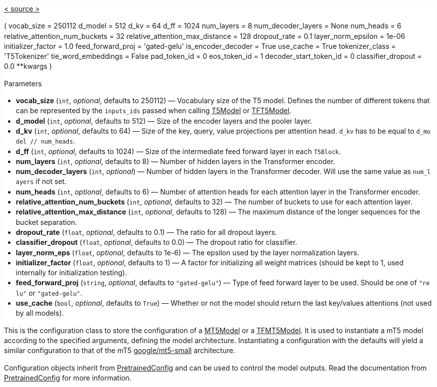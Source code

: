[< source \>](https://github.com/huggingface/transformers/blob/v4.34.0/src/transformers/models/mt5/configuration_mt5.py#L26)

( vocab\_size = 250112 d\_model = 512 d\_kv = 64 d\_ff = 1024 num\_layers = 8 num\_decoder\_layers = None num\_heads = 6 relative\_attention\_num\_buckets = 32 relative\_attention\_max\_distance = 128 dropout\_rate = 0.1 layer\_norm\_epsilon = 1e-06 initializer\_factor = 1.0 feed\_forward\_proj = 'gated-gelu' is\_encoder\_decoder = True use\_cache = True tokenizer\_class = 'T5Tokenizer' tie\_word\_embeddings = False pad\_token\_id = 0 eos\_token\_id = 1 decoder\_start\_token\_id = 0 classifier\_dropout = 0.0 \*\*kwargs )

Parameters

-   **vocab\_size** (`int`, _optional_, defaults to 250112) — Vocabulary size of the T5 model. Defines the number of different tokens that can be represented by the `inputs_ids` passed when calling [T5Model](/docs/transformers/v4.34.0/en/model_doc/t5#transformers.T5Model) or [TFT5Model](/docs/transformers/v4.34.0/en/model_doc/t5#transformers.TFT5Model).
-   **d\_model** (`int`, _optional_, defaults to 512) — Size of the encoder layers and the pooler layer.
-   **d\_kv** (`int`, _optional_, defaults to 64) — Size of the key, query, value projections per attention head. `d_kv` has to be equal to `d_model // num_heads`.
-   **d\_ff** (`int`, _optional_, defaults to 1024) — Size of the intermediate feed forward layer in each `T5Block`.
-   **num\_layers** (`int`, _optional_, defaults to 8) — Number of hidden layers in the Transformer encoder.
-   **num\_decoder\_layers** (`int`, _optional_) — Number of hidden layers in the Transformer decoder. Will use the same value as `num_layers` if not set.
-   **num\_heads** (`int`, _optional_, defaults to 6) — Number of attention heads for each attention layer in the Transformer encoder.
-   **relative\_attention\_num\_buckets** (`int`, _optional_, defaults to 32) — The number of buckets to use for each attention layer.
-   **relative\_attention\_max\_distance** (`int`, _optional_, defaults to 128) — The maximum distance of the longer sequences for the bucket separation.
-   **dropout\_rate** (`float`, _optional_, defaults to 0.1) — The ratio for all dropout layers.
-   **classifier\_dropout** (`float`, _optional_, defaults to 0.0) — The dropout ratio for classifier.
-   **layer\_norm\_eps** (`float`, _optional_, defaults to 1e-6) — The epsilon used by the layer normalization layers.
-   **initializer\_factor** (`float`, _optional_, defaults to 1) — A factor for initializing all weight matrices (should be kept to 1, used internally for initialization testing).
-   **feed\_forward\_proj** (`string`, _optional_, defaults to `"gated-gelu"`) — Type of feed forward layer to be used. Should be one of `"relu"` or `"gated-gelu"`.
-   **use\_cache** (`bool`, _optional_, defaults to `True`) — Whether or not the model should return the last key/values attentions (not used by all models).

This is the configuration class to store the configuration of a [MT5Model](/docs/transformers/v4.34.0/en/model_doc/mt5#transformers.MT5Model) or a [TFMT5Model](/docs/transformers/v4.34.0/en/model_doc/mt5#transformers.TFMT5Model). It is used to instantiate a mT5 model according to the specified arguments, defining the model architecture. Instantiating a configuration with the defaults will yield a similar configuration to that of the mT5 [google/mt5-small](https://huggingface.co/google/mt5-small) architecture.

Configuration objects inherit from [PretrainedConfig](/docs/transformers/v4.34.0/en/main_classes/configuration#transformers.PretrainedConfig) and can be used to control the model outputs. Read the documentation from [PretrainedConfig](/docs/transformers/v4.34.0/en/main_classes/configuration#transformers.PretrainedConfig) for more information.
